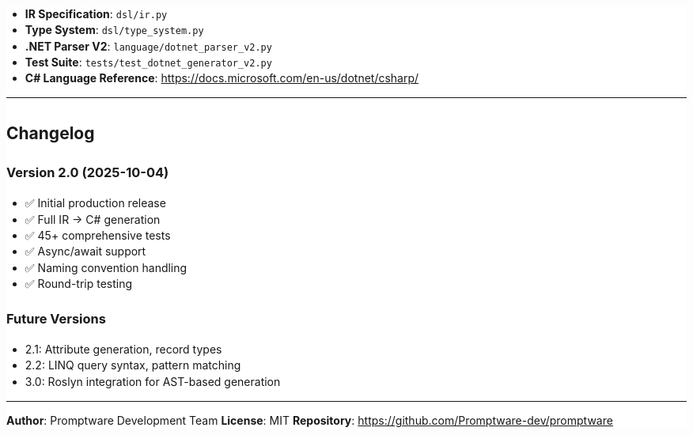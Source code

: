 - **IR Specification**: `dsl/ir.py`
- **Type System**: `dsl/type_system.py`
- **.NET Parser V2**: `language/dotnet_parser_v2.py`
- **Test Suite**: `tests/test_dotnet_generator_v2.py`
- **C# Language Reference**: https://docs.microsoft.com/en-us/dotnet/csharp/

---

## Changelog

### Version 2.0 (2025-10-04)
- ✅ Initial production release
- ✅ Full IR → C# generation
- ✅ 45+ comprehensive tests
- ✅ Async/await support
- ✅ Naming convention handling
- ✅ Round-trip testing

### Future Versions
- 2.1: Attribute generation, record types
- 2.2: LINQ query syntax, pattern matching
- 3.0: Roslyn integration for AST-based generation

---

**Author**: Promptware Development Team
**License**: MIT
**Repository**: https://github.com/Promptware-dev/promptware
